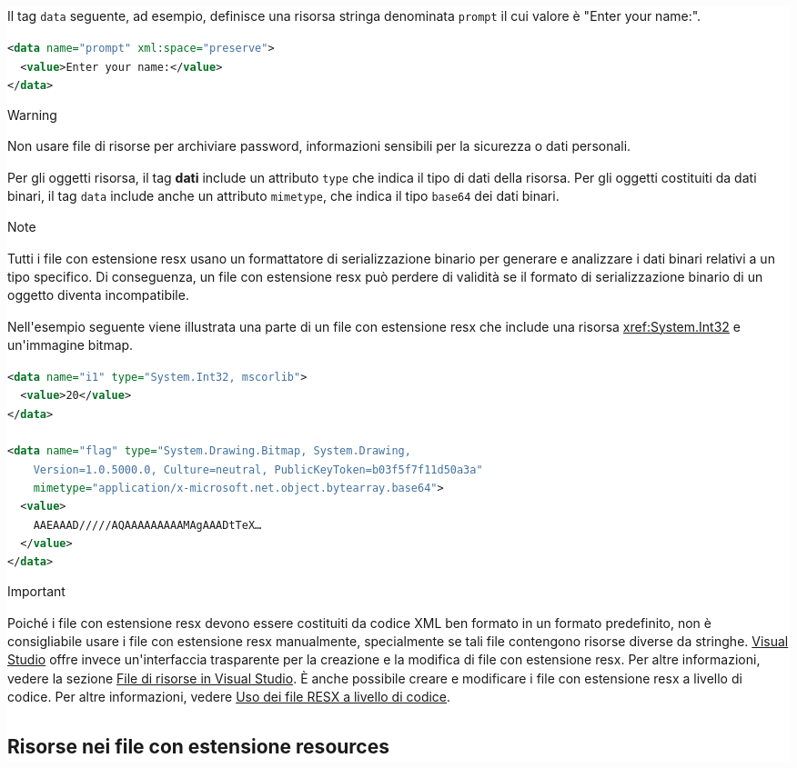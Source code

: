  Il tag `data` seguente, ad esempio, definisce una risorsa stringa denominata `prompt` il cui valore è "Enter your name:".

```xml
<data name="prompt" xml:space="preserve">
  <value>Enter your name:</value>
</data>
```

> [!WARNING]
> Non usare file di risorse per archiviare password, informazioni sensibili per la sicurezza o dati personali.

 Per gli oggetti risorsa, il tag **dati** include un attributo `type` che indica il tipo di dati della risorsa. Per gli oggetti costituiti da dati binari, il tag `data` include anche un attributo `mimetype`, che indica il tipo `base64` dei dati binari.

> [!NOTE]
> Tutti i file con estensione resx usano un formattatore di serializzazione binario per generare e analizzare i dati binari relativi a un tipo specifico. Di conseguenza, un file con estensione resx può perdere di validità se il formato di serializzazione binario di un oggetto diventa incompatibile.

 Nell'esempio seguente viene illustrata una parte di un file con estensione resx che include una risorsa <xref:System.Int32> e un'immagine bitmap.

```xml
<data name="i1" type="System.Int32, mscorlib">
  <value>20</value>
</data>

<data name="flag" type="System.Drawing.Bitmap, System.Drawing,
    Version=1.0.5000.0, Culture=neutral, PublicKeyToken=b03f5f7f11d50a3a"
    mimetype="application/x-microsoft.net.object.bytearray.base64">
  <value>
    AAEAAAD/////AQAAAAAAAAAMAgAAADtTeX…
  </value>
</data>
```

> [!IMPORTANT]
> Poiché i file con estensione resx devono essere costituiti da codice XML ben formato in un formato predefinito, non è consigliabile usare i file con estensione resx manualmente, specialmente se tali file contengono risorse diverse da stringhe. [Visual Studio](https://visualstudio.microsoft.com/downloads/?utm_medium=microsoft&utm_source=docs.microsoft.com&utm_campaign=inline+link&utm_content=download+vs2017) offre invece un'interfaccia trasparente per la creazione e la modifica di file con estensione resx. Per altre informazioni, vedere la sezione [File di risorse in Visual Studio](../../../docs/framework/resources/creating-resource-files-for-desktop-apps.md#VSResFiles). È anche possibile creare e modificare i file con estensione resx a livello di codice. Per altre informazioni, vedere [Uso dei file RESX a livello di codice](../../../docs/framework/resources/working-with-resx-files-programmatically.md).

<a name="ResourcesFiles"></a>
## <a name="resources-in-resources-files"></a>Risorse nei file con estensione resources
